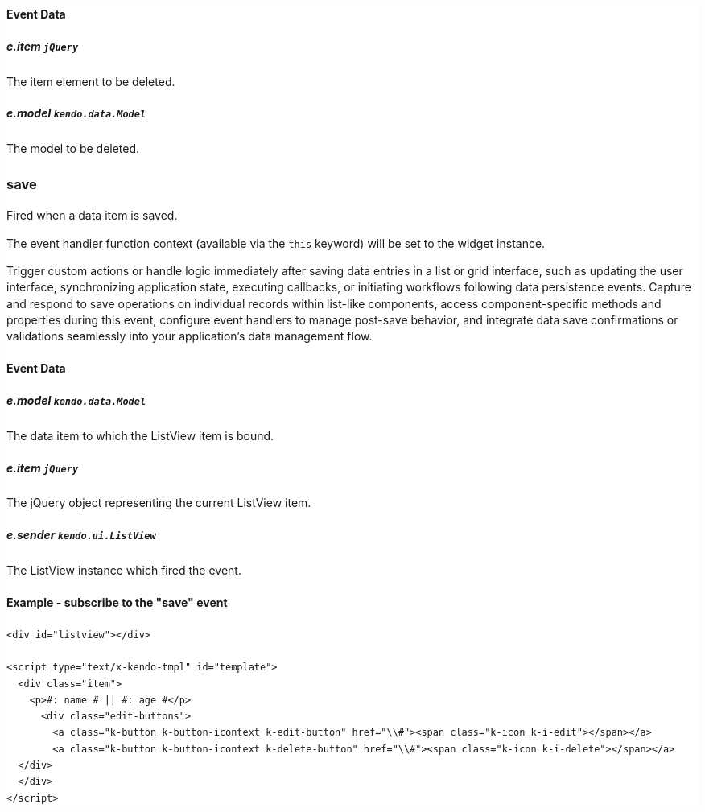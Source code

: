 #### Event Data

##### e.item `jQuery`

The item element to be deleted.

##### e.model `kendo.data.Model`

The model to be deleted.

### save

Fired when a data item is saved.

The event handler function context (available via the `this` keyword) will be set to the widget instance.


<div class="meta-api-description">
Trigger custom actions or handle logic immediately after saving data entries in a list or grid interface, such as updating the user interface, synchronizing application state, executing callbacks, or initiating workflows following data persistence events. Capture and respond to save operations on individual records within list-like components, access component-specific methods and properties during this event, configure event handlers to manage post-save behavior, and integrate data save confirmations or validations seamlessly into your application’s data management flow.
</div>

#### Event Data

##### e.model `kendo.data.Model`

The data item to which the ListView item is bound.

##### e.item `jQuery`

The jQuery object representing the current ListView item.

##### e.sender `kendo.ui.ListView`

The ListView instance which fired the event.

#### Example - subscribe to the "save" event

    <div id="listview"></div>

    <script type="text/x-kendo-tmpl" id="template">
      <div class="item">
        <p>#: name # || #: age #</p>
          <div class="edit-buttons">
            <a class="k-button k-button-icontext k-edit-button" href="\\#"><span class="k-icon k-i-edit"></span></a>
            <a class="k-button k-button-icontext k-delete-button" href="\\#"><span class="k-icon k-i-delete"></span></a>
      </div>
      </div>
    </script>
